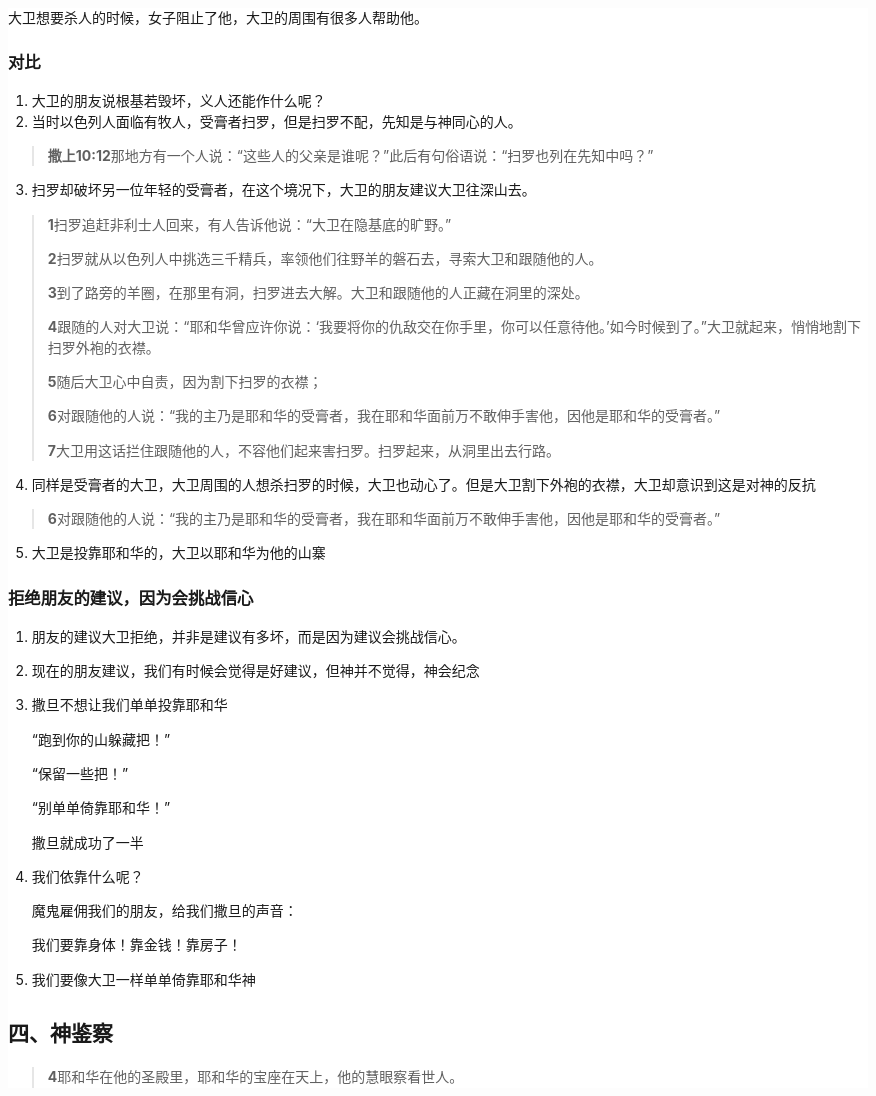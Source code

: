大卫想要杀人的时候，女子阻止了他，大卫的周围有很多人帮助他。

### 对比

1. 大卫的朋友说根基若毁坏，义人还能作什么呢？
2. 当时以色列人面临有牧人，受膏者扫罗，但是扫罗不配，先知是与神同心的人。

> **撒上10:12**那地方有一个人说：“这些人的父亲是谁呢？”此后有句俗语说：“扫罗也列在先知中吗？”

3. 扫罗却破坏另一位年轻的受膏者，在这个境况下，大卫的朋友建议大卫往深山去。

> **1**扫罗追赶非利士人回来，有人告诉他说：“大卫在隐基底的旷野。”
>
> **2**扫罗就从以色列人中挑选三千精兵，率领他们往野羊的磐石去，寻索大卫和跟随他的人。
>
> **3**到了路旁的羊圈，在那里有洞，扫罗进去大解。大卫和跟随他的人正藏在洞里的深处。
>
> **4**跟随的人对大卫说：“耶和华曾应许你说：‘我要将你的仇敌交在你手里，你可以任意待他。’如今时候到了。”大卫就起来，悄悄地割下扫罗外袍的衣襟。
>
> **5**随后大卫心中自责，因为割下扫罗的衣襟；
>
> **6**对跟随他的人说：“我的主乃是耶和华的受膏者，我在耶和华面前万不敢伸手害他，因他是耶和华的受膏者。”
>
> **7**大卫用这话拦住跟随他的人，不容他们起来害扫罗。扫罗起来，从洞里出去行路。

4. 同样是受膏者的大卫，大卫周围的人想杀扫罗的时候，大卫也动心了。但是大卫割下外袍的衣襟，大卫却意识到这是对神的反抗

> **6**对跟随他的人说：“我的主乃是耶和华的受膏者，我在耶和华面前万不敢伸手害他，因他是耶和华的受膏者。”

5. 大卫是投靠耶和华的，大卫以耶和华为他的山寨

### 拒绝朋友的建议，因为会挑战信心

1. 朋友的建议大卫拒绝，并非是建议有多坏，而是因为建议会挑战信心。

2. 现在的朋友建议，我们有时候会觉得是好建议，但神并不觉得，神会纪念

3. 撒旦不想让我们单单投靠耶和华

   “跑到你的山躲藏把！”

   “保留一些把！”

   “别单单倚靠耶和华！”

   撒旦就成功了一半

4. 我们依靠什么呢？

   魔鬼雇佣我们的朋友，给我们撒旦的声音：

   我们要靠身体！靠金钱！靠房子！

5. 我们要像大卫一样单单倚靠耶和华神

## 四、神鉴察

> **4**耶和华在他的圣殿里，耶和华的宝座在天上，他的慧眼察看世人。
